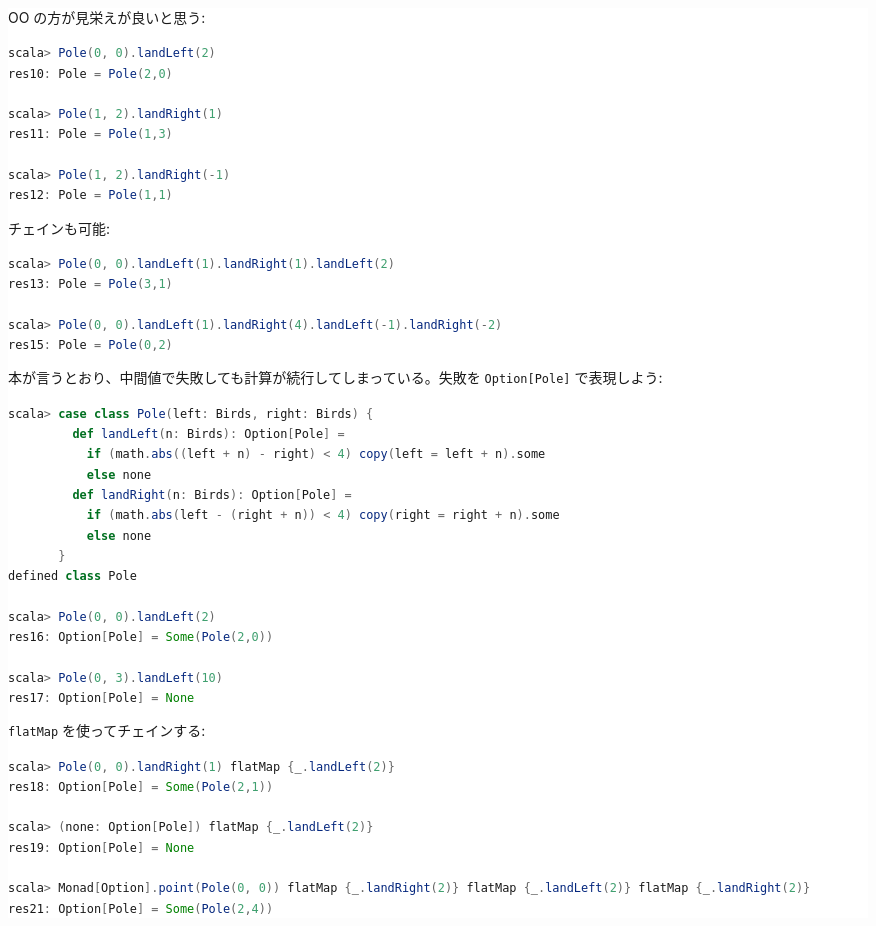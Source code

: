 OO の方が見栄えが良いと思う:

```scala
scala> Pole(0, 0).landLeft(2)
res10: Pole = Pole(2,0)

scala> Pole(1, 2).landRight(1)
res11: Pole = Pole(1,3)

scala> Pole(1, 2).landRight(-1)
res12: Pole = Pole(1,1)
```

チェインも可能:

```scala
scala> Pole(0, 0).landLeft(1).landRight(1).landLeft(2)
res13: Pole = Pole(3,1)

scala> Pole(0, 0).landLeft(1).landRight(4).landLeft(-1).landRight(-2)
res15: Pole = Pole(0,2)
```

本が言うとおり、中間値で失敗しても計算が続行してしまっている。失敗を `Option[Pole]` で表現しよう:

```scala
scala> case class Pole(left: Birds, right: Birds) {
         def landLeft(n: Birds): Option[Pole] = 
           if (math.abs((left + n) - right) < 4) copy(left = left + n).some
           else none
         def landRight(n: Birds): Option[Pole] =
           if (math.abs(left - (right + n)) < 4) copy(right = right + n).some
           else none
       }
defined class Pole

scala> Pole(0, 0).landLeft(2)
res16: Option[Pole] = Some(Pole(2,0))

scala> Pole(0, 3).landLeft(10)
res17: Option[Pole] = None
```

`flatMap` を使ってチェインする:

```scala
scala> Pole(0, 0).landRight(1) flatMap {_.landLeft(2)}
res18: Option[Pole] = Some(Pole(2,1))

scala> (none: Option[Pole]) flatMap {_.landLeft(2)}
res19: Option[Pole] = None

scala> Monad[Option].point(Pole(0, 0)) flatMap {_.landRight(2)} flatMap {_.landLeft(2)} flatMap {_.landRight(2)}
res21: Option[Pole] = Some(Pole(2,4))
```


  [day4]: http://eed3si9n.com/ja/learning-scalaz-day4